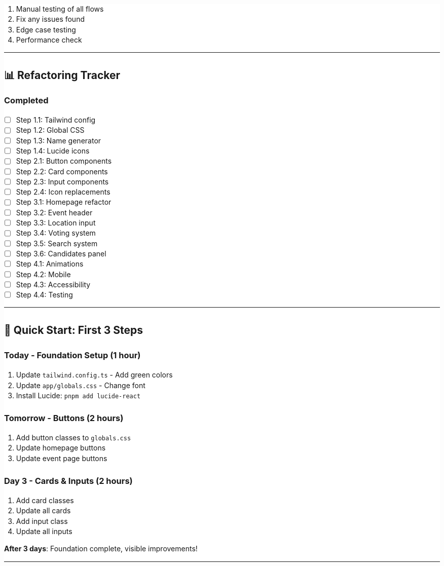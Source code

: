 1. Manual testing of all flows
2. Fix any issues found
3. Edge case testing
4. Performance check

---

## 📊 Refactoring Tracker

### **Completed**
- [ ] Step 1.1: Tailwind config
- [ ] Step 1.2: Global CSS
- [ ] Step 1.3: Name generator
- [ ] Step 1.4: Lucide icons
- [ ] Step 2.1: Button components
- [ ] Step 2.2: Card components
- [ ] Step 2.3: Input components
- [ ] Step 2.4: Icon replacements
- [ ] Step 3.1: Homepage refactor
- [ ] Step 3.2: Event header
- [ ] Step 3.3: Location input
- [ ] Step 3.4: Voting system
- [ ] Step 3.5: Search system
- [ ] Step 3.6: Candidates panel
- [ ] Step 4.1: Animations
- [ ] Step 4.2: Mobile
- [ ] Step 4.3: Accessibility
- [ ] Step 4.4: Testing

---

## 🎯 Quick Start: First 3 Steps

### **Today - Foundation Setup (1 hour)**
1. Update `tailwind.config.ts` - Add green colors
2. Update `app/globals.css` - Change font
3. Install Lucide: `pnpm add lucide-react`

### **Tomorrow - Buttons (2 hours)**
1. Add button classes to `globals.css`
2. Update homepage buttons
3. Update event page buttons

### **Day 3 - Cards & Inputs (2 hours)**
1. Add card classes
2. Update all cards
3. Add input class
4. Update all inputs

**After 3 days**: Foundation complete, visible improvements!

---